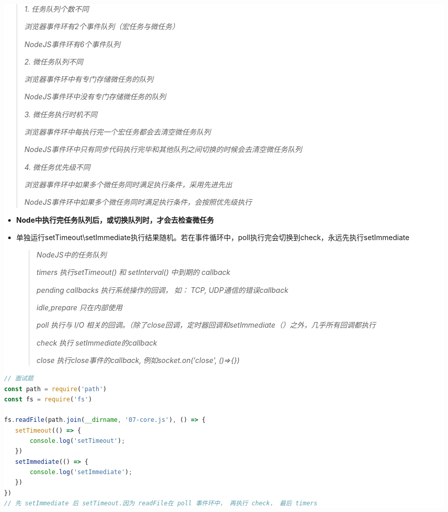   > *1. 任务队列个数不同*
  >
  > *浏览器事件环有2个事件队列（宏任务与微任务）*
  >
  > *NodeJS事件环有6个事件队列*
  >
  > *2. 微任务队列不同*
  >
  > *浏览器事件环中有专门存储微任务的队列*
  >
  > *NodeJS事件环中没有专门存储微任务的队列*
  >
  > *3. 微任务执行时机不同*
  >
  > *浏览器事件环中每执行完一个宏任务都会去清空微任务队列*
  >
  > *NodeJS事件环中只有同步代码执行完毕和其他队列之间切换的时候会去清空微任务队列*
  >
  > *4. 微任务优先级不同*
  >
  > *浏览器事件环中如果多个微任务同时满足执行条件，采用先进先出*
  >
  > *NodeJS事件环中如果多个微任务同时满足执行条件，会按照优先级执行*

- **Node中执行完任务队列后，或切换队列时，才会去检查微任务**

- 单独运行setTimeout\setImmediate执行结果随机。若在事件循环中，poll执行完会切换到check，永远先执行setImmediate

  > *NodeJS中的任务队列*
  >
  > *timers       执行setTimeout() 和 setInterval() 中到期的 callback*
  >
  > *pending callbacks 执行系统操作的回调， 如： TCP, UDP通信的错误callback*
  >
  > *idle,prepare    只在内部使用*
  >
  > *poll        执行与 I/O 相关的回调。（除了close回调，定时器回调和setImmediate（）之外，几乎所有回调都执行*
  >
  > *check       执行 setImmediate的callback*
  >
  > *close       执行close事件的callback, 例如socket.on('close', ()=>{})*

 ```javascript
// 面试题
const path = require('path')
const fs = require('fs')

fs.readFile(path.join(__dirname, '07-core.js'), () => {
    setTimeout(() => {
        console.log('setTimeout');
    })
    setImmediate(() => {
        console.log('setImmediate');
    })
})
// 先 setImmediate 后 setTimeout.因为 readFile在 poll 事件环中， 再执行 check， 最后 timers
 ```
